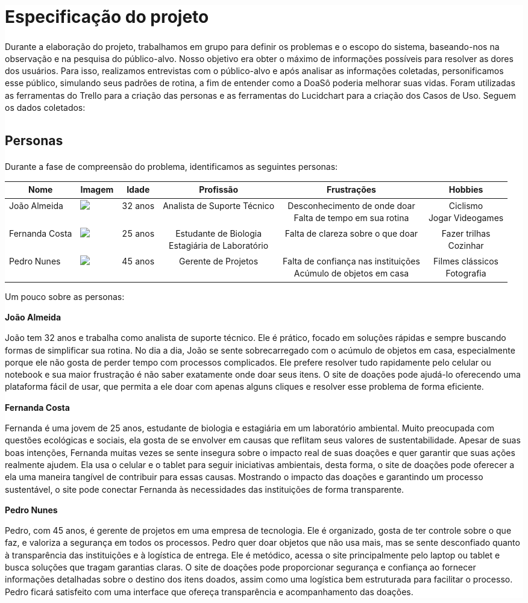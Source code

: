# Especificação do projeto

Durante a elaboração do projeto, trabalhamos em grupo para definir os problemas e o escopo do sistema, baseando-nos na observação e na pesquisa do público-alvo. Nosso objetivo era obter o máximo de informações possíveis para resolver as dores dos usuários. Para isso, realizamos entrevistas com o público-alvo e após analisar as informações coletadas, personificamos esse público, simulando seus padrões de rotina, a fim de entender como a DoaSô poderia melhorar suas vidas. Foram utilizadas as ferramentas do Trello para a criação das personas e as ferramentas do Lucidchart para a criação dos Casos de Uso. Seguem os dados coletados:

## Personas
Durante a fase de compreensão do problema, identificamos as seguintes personas:

| **Nome**         | **Imagem**                                                                                                  | **Idade** | **Profissão**              | **Frustrações**                          | **Hobbies**                 |
|------------------|-------------------------------------------------------------------------------------------------------------|:---------:|:--------------------------:|:----------------------------------------:|:---------------------------:|
| João Almeida     | <img src="https://github.com/user-attachments/assets/f41cb363-ef1e-4c6d-a564-96e7caa2730d" width="300"/>     | 32 anos   | Analista de Suporte Técnico | Desconhecimento de onde doar<br>Falta de tempo em sua rotina | Ciclismo<br>Jogar Videogames |
| Fernanda Costa   | <img src="https://github.com/user-attachments/assets/dc34d87b-0af6-4c99-954c-979196fea4a0" width="300"/>     | 25 anos   | Estudante de Biologia<br>Estagiária de Laboratório | Falta de clareza sobre o que doar        | Fazer trilhas<br>Cozinhar   |
| Pedro Nunes      | <img src="https://github.com/user-attachments/assets/0d80c07d-7289-4544-b102-2203e9f07a29" width="300"/>     | 45 anos   | Gerente de Projetos         | Falta de confiança nas instituições<br>Acúmulo de objetos em casa | Filmes clássicos<br>Fotografia |

Um pouco sobre as personas:

**João Almeida**

João tem 32 anos e trabalha como analista de suporte técnico. Ele é prático, focado em soluções rápidas e sempre buscando formas de simplificar sua rotina. No dia a dia, João se sente sobrecarregado com o acúmulo de objetos em casa, especialmente porque ele não gosta de perder tempo com processos complicados. Ele prefere resolver tudo rapidamente pelo celular ou notebook e sua maior frustração é não saber exatamente onde doar seus itens. O site de doações pode ajudá-lo oferecendo uma plataforma fácil de usar, que permita a ele doar com apenas alguns cliques e resolver esse problema de forma eficiente.

**Fernanda Costa**

Fernanda é uma jovem de 25 anos, estudante de biologia e estagiária em um laboratório ambiental. Muito preocupada com questões ecológicas e sociais, ela gosta de se envolver em causas que reflitam seus valores de sustentabilidade. Apesar de suas boas intenções, Fernanda muitas vezes se sente insegura sobre o impacto real de suas doações e quer garantir que suas ações realmente ajudem. Ela usa o celular e o tablet para seguir iniciativas ambientais, desta forma, o site de doações pode oferecer a ela uma maneira tangível de contribuir para essas causas. Mostrando o impacto das doações e garantindo um processo sustentável, o site pode conectar Fernanda às necessidades das instituições de forma transparente.

**Pedro Nunes**

Pedro, com 45 anos, é gerente de projetos em uma empresa de tecnologia. Ele é organizado, gosta de ter controle sobre o que faz, e valoriza a segurança em todos os processos. Pedro quer doar objetos que não usa mais, mas se sente desconfiado quanto à transparência das instituições e à logística de entrega. Ele é metódico, acessa o site principalmente pelo laptop ou tablet e busca soluções que tragam garantias claras. O site de doações pode proporcionar segurança e confiança ao fornecer informações detalhadas sobre o destino dos itens doados, assim como uma logística bem estruturada para facilitar o processo. Pedro ficará satisfeito com uma interface que ofereça transparência e acompanhamento das doações.
